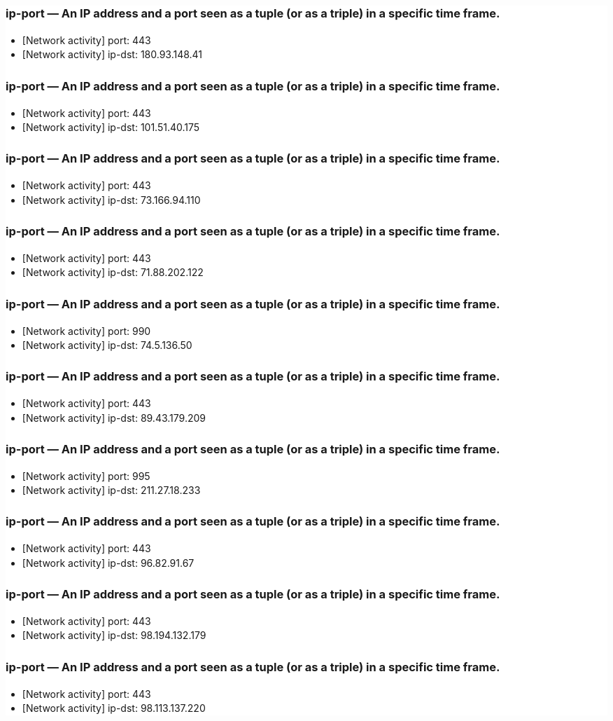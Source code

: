 ### ip-port — An IP address and a port seen as a tuple (or as a triple) in a specific time frame.
* [Network activity] port: 443
* [Network activity] ip-dst: 180.93.148.41

### ip-port — An IP address and a port seen as a tuple (or as a triple) in a specific time frame.
* [Network activity] port: 443
* [Network activity] ip-dst: 101.51.40.175

### ip-port — An IP address and a port seen as a tuple (or as a triple) in a specific time frame.
* [Network activity] port: 443
* [Network activity] ip-dst: 73.166.94.110

### ip-port — An IP address and a port seen as a tuple (or as a triple) in a specific time frame.
* [Network activity] port: 443
* [Network activity] ip-dst: 71.88.202.122

### ip-port — An IP address and a port seen as a tuple (or as a triple) in a specific time frame.
* [Network activity] port: 990
* [Network activity] ip-dst: 74.5.136.50

### ip-port — An IP address and a port seen as a tuple (or as a triple) in a specific time frame.
* [Network activity] port: 443
* [Network activity] ip-dst: 89.43.179.209

### ip-port — An IP address and a port seen as a tuple (or as a triple) in a specific time frame.
* [Network activity] port: 995
* [Network activity] ip-dst: 211.27.18.233

### ip-port — An IP address and a port seen as a tuple (or as a triple) in a specific time frame.
* [Network activity] port: 443
* [Network activity] ip-dst: 96.82.91.67

### ip-port — An IP address and a port seen as a tuple (or as a triple) in a specific time frame.
* [Network activity] port: 443
* [Network activity] ip-dst: 98.194.132.179

### ip-port — An IP address and a port seen as a tuple (or as a triple) in a specific time frame.
* [Network activity] port: 443
* [Network activity] ip-dst: 98.113.137.220
